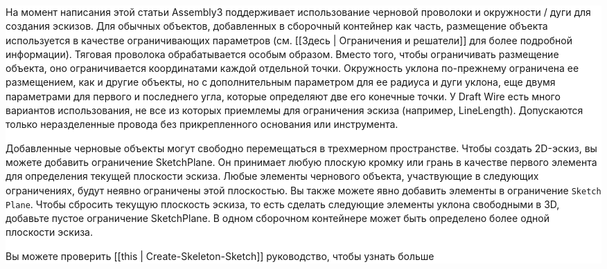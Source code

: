 На момент написания этой статьи Assembly3 поддерживает использование черновой проволоки и окружности / дуги для создания эскизов. Для обычных объектов, добавленных в сборочный контейнер как часть, размещение объекта используется в качестве ограничивающих параметров (см. [[Здесь | Ограничения и решатели]] для более подробной информации). Тяговая проволока обрабатывается особым образом. Вместо того, чтобы ограничивать размещение объекта, оно ограничивается координатами каждой отдельной точки. Окружность уклона по-прежнему ограничена ее размещением, как и другие объекты, но с дополнительным параметром для ее радиуса и дуги уклона, еще двумя параметрами для первого и последнего угла, которые определяют две его конечные точки. У Draft Wire есть много вариантов использования, не все из которых приемлемы для ограничения эскиза (например, LineLength). Допускаются только неразделенные провода без прикрепленного основания или инструмента.

Добавленные черновые объекты могут свободно перемещаться в трехмерном пространстве. Чтобы создать 2D-эскиз, вы можете добавить ограничение SketchPlane. Он принимает любую плоскую кромку или грань в качестве первого элемента для определения текущей плоскости эскиза. Любые элементы чернового объекта, участвующие в следующих ограничениях, будут неявно ограничены этой плоскостью. Вы также можете явно добавить элементы в ограничение `SketchPlane`. Чтобы сбросить текущую плоскость эскиза, то есть сделать следующие элементы уклона свободными в 3D, добавьте пустое ограничение SketchPlane. В одном сборочном контейнере может быть определено более одной плоскости эскиза.

Вы можете проверить [[this | Create-Skeleton-Sketch]] руководство, чтобы узнать больше

